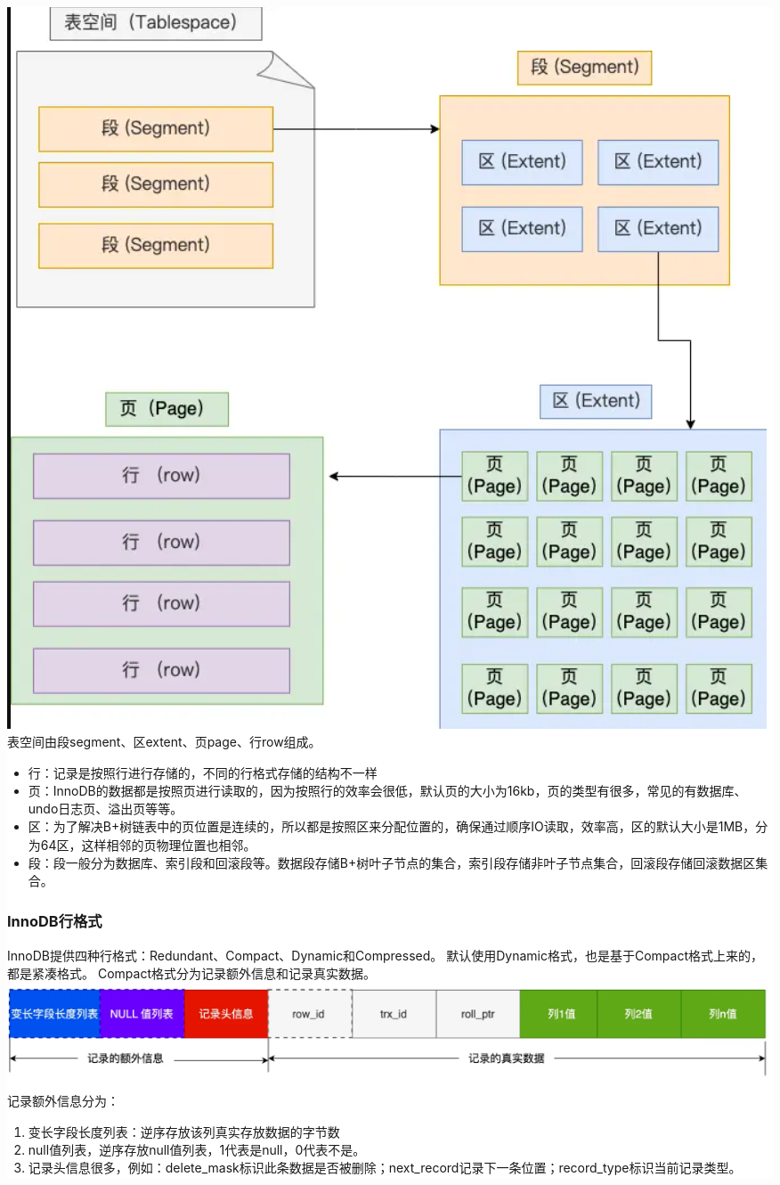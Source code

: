 ![](img/Mysql/IMG-20250427161745791.png)
表空间由段segment、区extent、页page、行row组成。
- 行：记录是按照行进行存储的，不同的行格式存储的结构不一样
- 页：InnoDB的数据都是按照页进行读取的，因为按照行的效率会很低，默认页的大小为16kb，页的类型有很多，常见的有数据库、undo日志页、溢出页等等。
- 区：为了解决B+树链表中的页位置是连续的，所以都是按照区来分配位置的，确保通过顺序IO读取，效率高，区的默认大小是1MB，分为64区，这样相邻的页物理位置也相邻。
- 段：段一般分为数据库、索引段和回滚段等。数据段存储B+树叶子节点的集合，索引段存储非叶子节点集合，回滚段存储回滚数据区集合。

### InnoDB行格式
InnoDB提供四种行格式：Redundant、Compact、Dynamic和Compressed。
默认使用Dynamic格式，也是基于Compact格式上来的，都是紧凑格式。
Compact格式分为记录额外信息和记录真实数据。
![](img/Mysql/IMG-20250427162630580.png)
记录额外信息分为：
1. 变长字段长度列表：逆序存放该列真实存放数据的字节数
2. null值列表，逆序存放null值列表，1代表是null，0代表不是。
3. 记录头信息很多，例如：delete_mask标识此条数据是否被删除；next_record记录下一条位置；record_type标识当前记录类型。